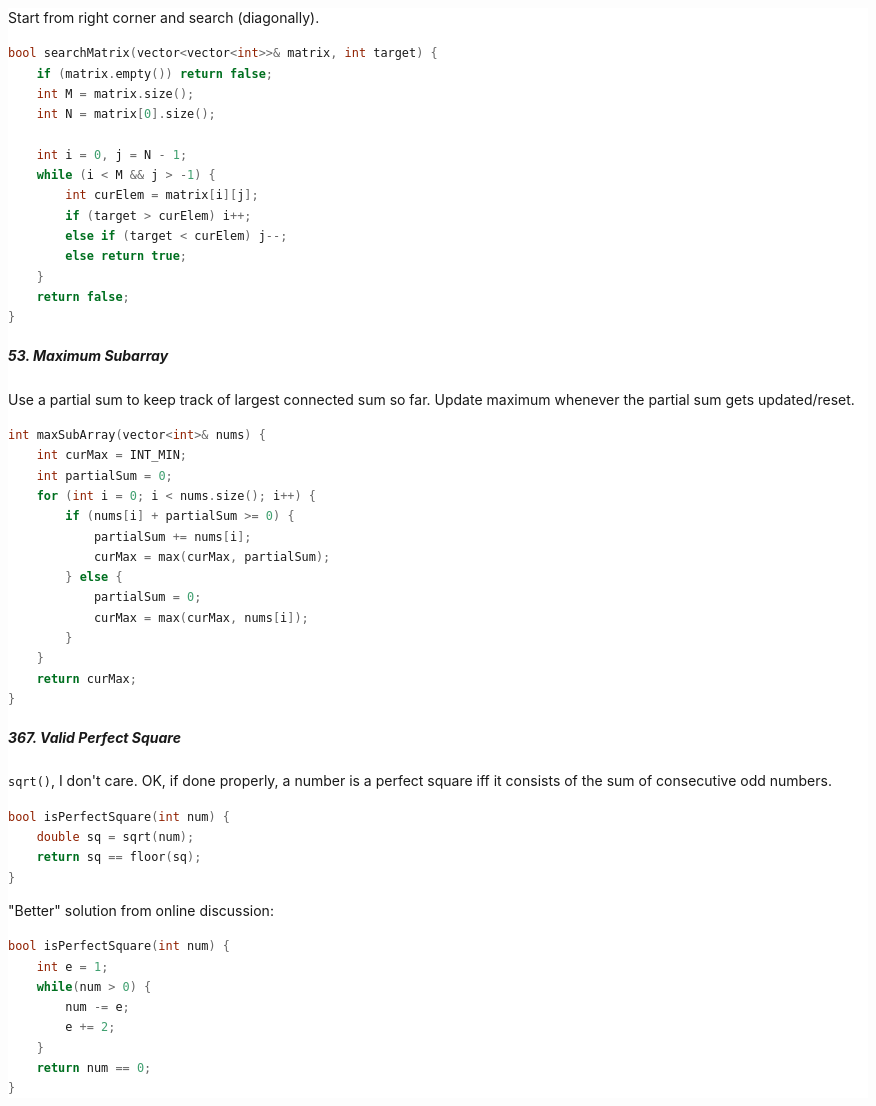 Start from right corner and search (diagonally).

```cpp
bool searchMatrix(vector<vector<int>>& matrix, int target) {
    if (matrix.empty()) return false;
    int M = matrix.size();
    int N = matrix[0].size();

    int i = 0, j = N - 1;
    while (i < M && j > -1) {
        int curElem = matrix[i][j];
        if (target > curElem) i++;
        else if (target < curElem) j--;
        else return true;
    }
    return false;
}
```

##### 53. Maximum Subarray

Use a partial sum to keep track of largest connected sum so far. Update maximum whenever the partial sum gets updated/reset.

```cpp
int maxSubArray(vector<int>& nums) {
    int curMax = INT_MIN;
    int partialSum = 0;
    for (int i = 0; i < nums.size(); i++) {
        if (nums[i] + partialSum >= 0) {
            partialSum += nums[i];
            curMax = max(curMax, partialSum);
        } else {
            partialSum = 0;
            curMax = max(curMax, nums[i]);
        }
    }
    return curMax;
}
```

##### 367. Valid Perfect Square
`sqrt()`, I don't care. OK, if done properly, a number is a perfect square iff it consists of the sum of consecutive odd numbers.

```cpp
bool isPerfectSquare(int num) {
    double sq = sqrt(num);
    return sq == floor(sq);
}
```

"Better" solution from online discussion:

```cpp
bool isPerfectSquare(int num) {
    int e = 1;
    while(num > 0) {
        num -= e;
        e += 2;
    }
    return num == 0;
}
```
